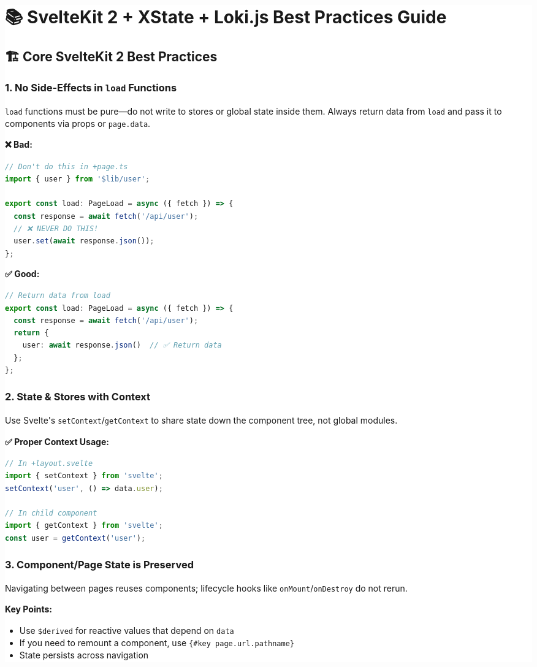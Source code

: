 # 📚 SvelteKit 2 + XState + Loki.js Best Practices Guide

## 🏗️ Core SvelteKit 2 Best Practices

### 1. **No Side-Effects in `load` Functions**
`load` functions must be pure—do not write to stores or global state inside them. Always return data from `load` and pass it to components via props or `page.data`.

**❌ Bad:**
```typescript
// Don't do this in +page.ts
import { user } from '$lib/user';

export const load: PageLoad = async ({ fetch }) => {
  const response = await fetch('/api/user');
  // ❌ NEVER DO THIS!
  user.set(await response.json());
};
```

**✅ Good:**
```typescript
// Return data from load
export const load: PageLoad = async ({ fetch }) => {
  const response = await fetch('/api/user');
  return {
    user: await response.json()  // ✅ Return data
  };
};
```

### 2. **State & Stores with Context**
Use Svelte's `setContext`/`getContext` to share state down the component tree, not global modules.

**✅ Proper Context Usage:**
```typescript
// In +layout.svelte
import { setContext } from 'svelte';
setContext('user', () => data.user);

// In child component
import { getContext } from 'svelte';
const user = getContext('user');
```

### 3. **Component/Page State is Preserved**
Navigating between pages reuses components; lifecycle hooks like `onMount`/`onDestroy` do not rerun.

**Key Points:**
- Use `$derived` for reactive values that depend on `data`
- If you need to remount a component, use `{#key page.url.pathname}`
- State persists across navigation
